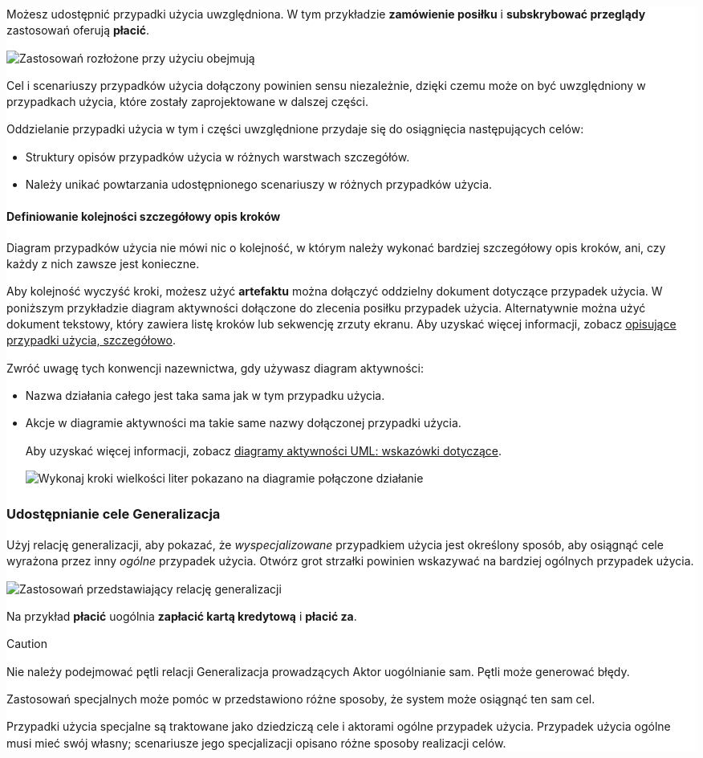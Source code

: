  Możesz udostępnić przypadki użycia uwzględniona. W tym przykładzie **zamówienie posiłku** i **subskrybować przeglądy** zastosowań oferują **płacić**.  
  
 ![Zastosowań rozłożone przy użyciu obejmują](../modeling/media/uml-ucguideinclude.png "UML_UCGuideInclude")  
  
 Cel i scenariuszy przypadków użycia dołączony powinien sensu niezależnie, dzięki czemu może on być uwzględniony w przypadkach użycia, które zostały zaprojektowane w dalszej części.  
  
 Oddzielanie przypadki użycia w tym i części uwzględnione przydaje się do osiągnięcia następujących celów:  
  
-   Struktury opisów przypadków użycia w różnych warstwach szczegółów.  
  
-   Należy unikać powtarzania udostępnionego scenariuszy w różnych przypadków użycia.  
  
####  <a name="Steps"></a> Definiowanie kolejności szczegółowy opis kroków  
 Diagram przypadków użycia nie mówi nic o kolejność, w którym należy wykonać bardziej szczegółowy opis kroków, ani, czy każdy z nich zawsze jest konieczne.  
  
 Aby kolejność wyczyść kroki, możesz użyć **artefaktu** można dołączyć oddzielny dokument dotyczące przypadek użycia. W poniższym przykładzie diagram aktywności dołączone do zlecenia posiłku przypadek użycia. Alternatywnie można użyć dokument tekstowy, który zawiera listę kroków lub sekwencję zrzuty ekranu. Aby uzyskać więcej informacji, zobacz [opisujące przypadki użycia, szczegółowo](#Details).  
  
 Zwróć uwagę tych konwencji nazewnictwa, gdy używasz diagram aktywności:  
  
- Nazwa działania całego jest taka sama jak w tym przypadku użycia.  
  
- Akcje w diagramie aktywności ma takie same nazwy dołączonej przypadki użycia.  
  
  Aby uzyskać więcej informacji, zobacz [diagramy aktywności UML: wskazówki dotyczące](../modeling/uml-activity-diagrams-guidelines.md).  
  
  ![Wykonaj kroki wielkości liter pokazano na diagramie połączone działanie](../modeling/media/uml-ucguidesteps.png "UML_UCGuideSteps")  
  
###  <a name="Inheritance"></a> Udostępnianie cele Generalizacja  
 Użyj relację generalizacji, aby pokazać, że *wyspecjalizowane* przypadkiem użycia jest określony sposób, aby osiągnąć cele wyrażona przez inny *ogólne* przypadek użycia. Otwórz grot strzałki powinien wskazywać na bardziej ogólnych przypadek użycia.  
  
 ![Zastosowań przedstawiający relację generalizacji](../modeling/media/uml-ucguidegeneral.png "UML_UCGuideGeneral")  
  
 Na przykład **płacić** uogólnia **zapłacić kartą kredytową** i **płacić za**.  
  
> [!CAUTION]
>  Nie należy podejmować pętli relacji Generalizacja prowadzących Aktor uogólnianie sam. Pętli może generować błędy.  
  
 Zastosowań specjalnych może pomóc w przedstawiono różne sposoby, że system może osiągnąć ten sam cel.  
  
 Przypadki użycia specjalne są traktowane jako dziedziczą cele i aktorami ogólne przypadek użycia. Przypadek użycia ogólne musi mieć swój własny; scenariusze jego specjalizacji opisano różne sposoby realizacji celów.  
  